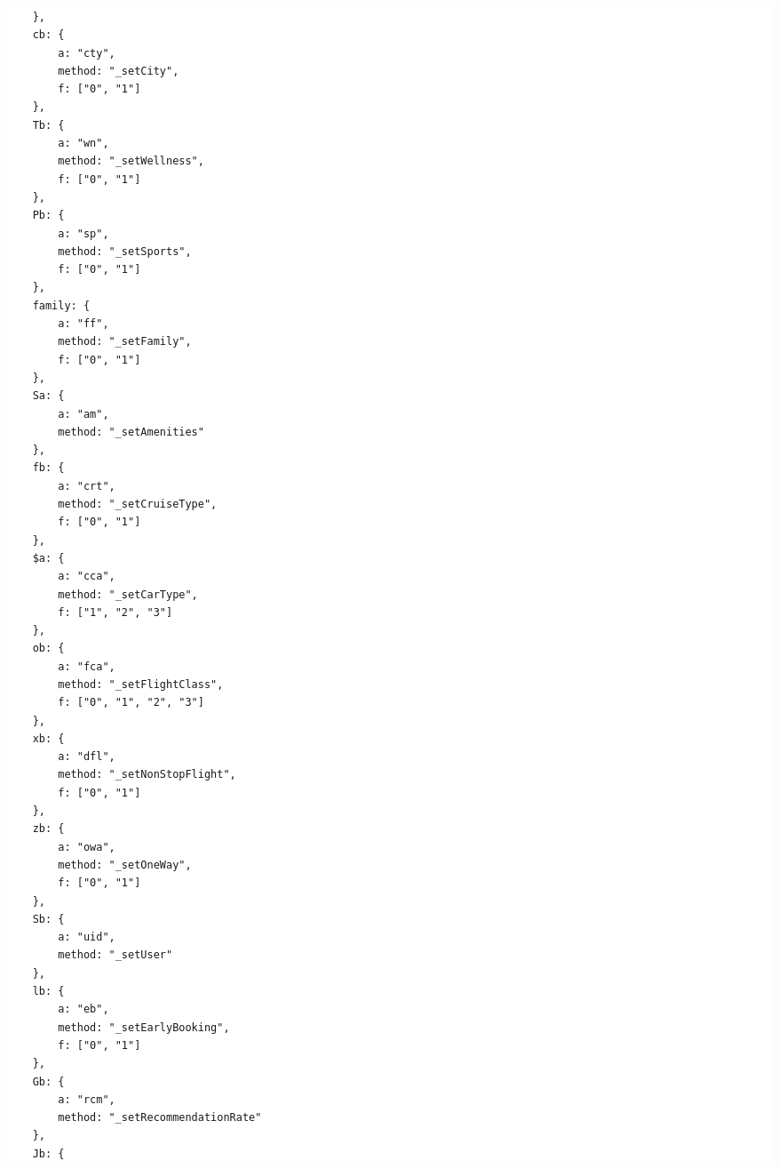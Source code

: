         },
        cb: {
            a: "cty",
            method: "_setCity",
            f: ["0", "1"]
        },
        Tb: {
            a: "wn",
            method: "_setWellness",
            f: ["0", "1"]
        },
        Pb: {
            a: "sp",
            method: "_setSports",
            f: ["0", "1"]
        },
        family: {
            a: "ff",
            method: "_setFamily",
            f: ["0", "1"]
        },
        Sa: {
            a: "am",
            method: "_setAmenities"
        },
        fb: {
            a: "crt",
            method: "_setCruiseType",
            f: ["0", "1"]
        },
        $a: {
            a: "cca",
            method: "_setCarType",
            f: ["1", "2", "3"]
        },
        ob: {
            a: "fca",
            method: "_setFlightClass",
            f: ["0", "1", "2", "3"]
        },
        xb: {
            a: "dfl",
            method: "_setNonStopFlight",
            f: ["0", "1"]
        },
        zb: {
            a: "owa",
            method: "_setOneWay",
            f: ["0", "1"]
        },
        Sb: {
            a: "uid",
            method: "_setUser"
        },
        lb: {
            a: "eb",
            method: "_setEarlyBooking",
            f: ["0", "1"]
        },
        Gb: {
            a: "rcm",
            method: "_setRecommendationRate"
        },
        Jb: {